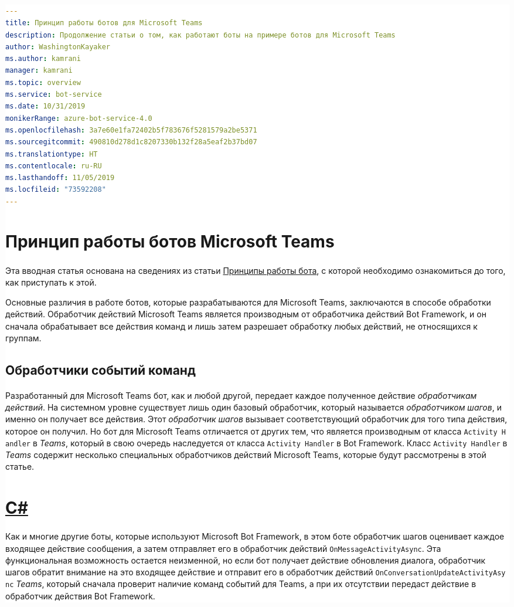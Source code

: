 ```yaml
---
title: Принцип работы ботов для Microsoft Teams
description: Продолжение статьи о том, как работают боты на примере ботов для Microsoft Teams
author: WashingtonKayaker
ms.author: kamrani
manager: kamrani
ms.topic: overview
ms.service: bot-service
ms.date: 10/31/2019
monikerRange: azure-bot-service-4.0
ms.openlocfilehash: 3a7e60e1fa72402b5f783676f5281579a2be5371
ms.sourcegitcommit: 490810d278d1c8207330b132f28a5eaf2b37bd07
ms.translationtype: HT
ms.contentlocale: ru-RU
ms.lasthandoff: 11/05/2019
ms.locfileid: "73592208"
---
```

# <a name="how-microsoft-teams-bots-work"></a>Принцип работы ботов Microsoft Teams

Эта вводная статья основана на сведениях из статьи [Принципы работы бота](https://docs.microsoft.com/azure/bot-service/bot-builder-basics), с которой необходимо ознакомиться до того, как приступать к этой.

Основные различия в работе ботов, которые разрабатываются для Microsoft Teams, заключаются в способе обработки действий. Обработчик действий Microsoft Teams является производным от обработчика действий Bot Framework, и он сначала обрабатывает все действия команд и лишь затем разрешает обработку любых действий, не относящихся к группам.

## <a name="teams-activity-handlers"></a>Обработчики событий команд

Разработанный для Microsoft Teams бот, как и любой другой, передает каждое полученное действие *обработчикам действий*. На системном уровне существует лишь один базовый обработчик, который называется *обработчиком шагов*, и именно он получает все действия. Этот *обработчик шагов* вызывает соответствующий обработчик для того типа действия, которое он получил. Но бот для Microsoft Teams отличается от других тем, что является производным от класса `Activity Handler` в _Teams_, который в свою очередь наследуется от класса `Activity Handler` в Bot Framework.  Класс `Activity Handler` в _Teams_ содержит несколько специальных обработчиков действий Microsoft Teams, которые будут рассмотрены в этой статье.

# <a name="ctabcsharp"></a>[C#](#tab/csharp)

Как и многие другие боты, которые используют Microsoft Bot Framework, в этом боте обработчик шагов оценивает каждое входящее действие сообщения, а затем отправляет его в обработчик действий `OnMessageActivityAsync`. Эта функциональная возможность остается неизменной, но если бот получает действие обновления диалога, обработчик шагов обратит внимание на это входящее действие и отправит его в обработчик действий `OnConversationUpdateActivityAsync` _Teams_, который сначала проверит наличие команд событий для Teams, а при их отсутствии передаст действие в обработчик действия Bot Framework.
